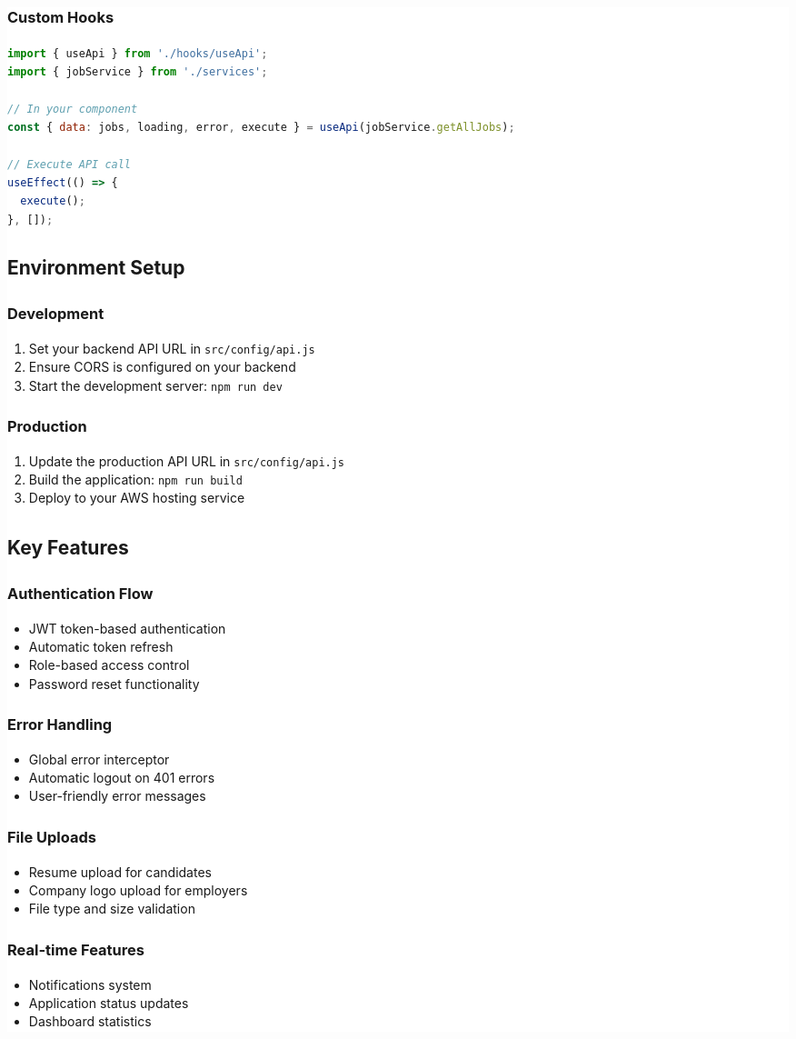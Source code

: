 ### Custom Hooks
```javascript
import { useApi } from './hooks/useApi';
import { jobService } from './services';

// In your component
const { data: jobs, loading, error, execute } = useApi(jobService.getAllJobs);

// Execute API call
useEffect(() => {
  execute();
}, []);
```

## Environment Setup

### Development
1. Set your backend API URL in `src/config/api.js`
2. Ensure CORS is configured on your backend
3. Start the development server: `npm run dev`

### Production
1. Update the production API URL in `src/config/api.js`
2. Build the application: `npm run build`
3. Deploy to your AWS hosting service

## Key Features

### Authentication Flow
- JWT token-based authentication
- Automatic token refresh
- Role-based access control
- Password reset functionality

### Error Handling
- Global error interceptor
- Automatic logout on 401 errors
- User-friendly error messages

### File Uploads
- Resume upload for candidates
- Company logo upload for employers
- File type and size validation

### Real-time Features
- Notifications system
- Application status updates
- Dashboard statistics
